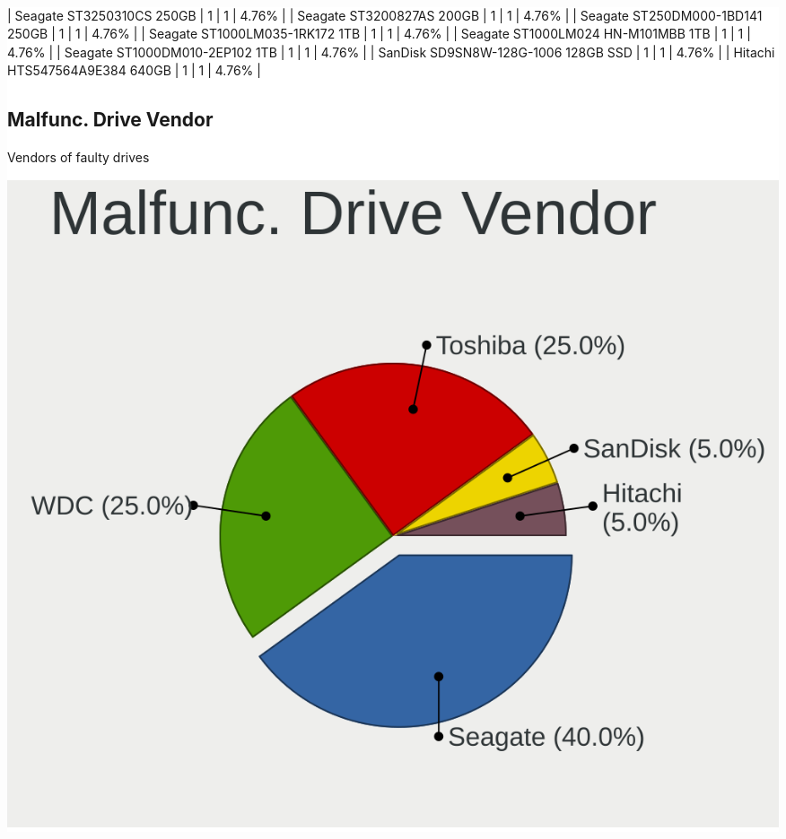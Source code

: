 | Seagate ST3250310CS 250GB           | 1         | 1      | 4.76%   |
| Seagate ST3200827AS 200GB           | 1         | 1      | 4.76%   |
| Seagate ST250DM000-1BD141 250GB     | 1         | 1      | 4.76%   |
| Seagate ST1000LM035-1RK172 1TB      | 1         | 1      | 4.76%   |
| Seagate ST1000LM024 HN-M101MBB 1TB  | 1         | 1      | 4.76%   |
| Seagate ST1000DM010-2EP102 1TB      | 1         | 1      | 4.76%   |
| SanDisk SD9SN8W-128G-1006 128GB SSD | 1         | 1      | 4.76%   |
| Hitachi HTS547564A9E384 640GB       | 1         | 1      | 4.76%   |

Malfunc. Drive Vendor
---------------------

Vendors of faulty drives

![Malfunc. Drive Vendor](./All/images/pie_chart/drive_malfunc_vendor.svg)
